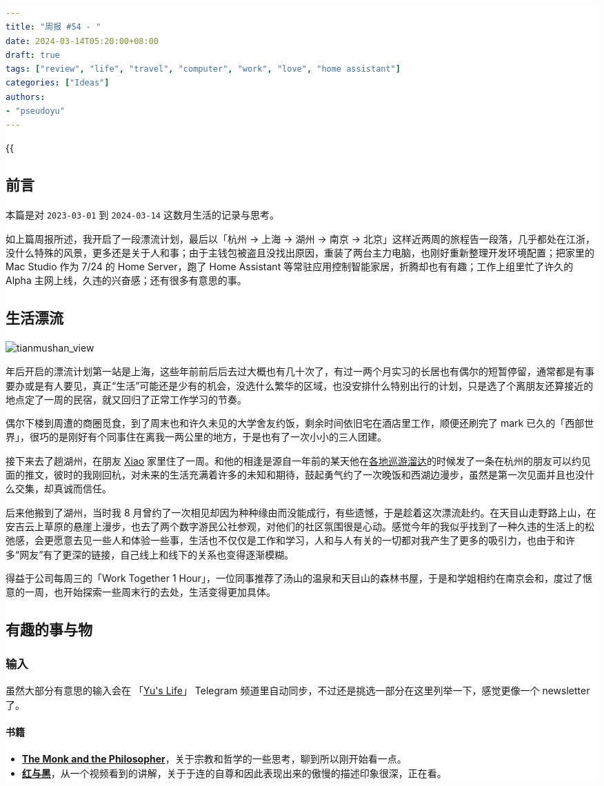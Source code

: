 ```yaml
---
title: "周报 #54 - "
date: 2024-03-14T05:20:00+08:00
draft: true
tags: ["review", "life", "travel", "computer", "work", "love", "home assistant"]
categories: ["Ideas"]
authors:
- "pseudoyu"
---
```


{{<audio src="audios/photograph.mp3" caption="《Photograph - Ed Sheeran》" >}}

## 前言

本篇是对 `2023-03-01` 到 `2024-03-14` 这数月生活的记录与思考。

如上篇周报所述，我开启了一段漂流计划，最后以「杭州 -> 上海 -> 湖州 -> 南京 -> 北京」这样近两周的旅程告一段落，几乎都处在江浙，没什么特殊的风景，更多还是关于人和事；由于主钱包被盗且没找出原因，重装了两台主力电脑，也刚好重新整理开发环境配置；把家里的 Mac Studio 作为 7/24 的 Home Server，跑了 Home Assistant 等常驻应用控制智能家居，折腾却也有有趣；工作上组里忙了许久的 Alpha 主网上线，久违的兴奋感；还有很多有意思的事。

## 生活漂流

![tianmushan_view](https://image.pseudoyu.com/images/tianmushan_view.jpg)

年后开启的漂流计划第一站是上海，这些年前前后后去过大概也有几十次了，有过一两个月实习的长居也有偶尔的短暂停留，通常都是有事要办或是有人要见，真正“生活”可能还是少有的机会，没选什么繁华的区域，也没安排什么特别出行的计划，只是选了个离朋友还算接近的地点定了一周的民宿，就又回归了正常工作学习的节奏。

偶尔下楼到周遭的商圈觅食，到了周末也和许久未见的大学舍友约饭，剩余时间依旧宅在酒店里工作，顺便还刷完了 mark 已久的「西部世界」，很巧的是刚好有个同事住在离我一两公里的地方，于是也有了一次小小的三人团建。

接下来去了趟湖州，在朋友 [Xiao](https://twitter.com/gxgexiao) 家里住了一周。和他的相逢是源自一年前的某天他在[各地巡游溜达](https://www.gexiao.me/2023/07/01/lets-wander/)的时候发了一条在杭州的朋友可以约见面的推文，彼时的我刚回杭，对未来的生活充满着许多的未知和期待，鼓起勇气约了一次晚饭和西湖边漫步，虽然是第一次见面并且也没什么交集，却真诚而信任。

后来他搬到了湖州，当时我 8 月曾约了一次相见却因为种种缘由而没能成行，有些遗憾，于是趁着这次漂流赴约。在天目山走野路上山，在安吉云上草原的悬崖上漫步，也去了两个数字游民公社参观，对他们的社区氛围很是心动。感觉今年的我似乎找到了一种久违的生活上的松弛感，会更愿意去见一些人和体验一些事，生活也不仅仅是工作和学习，人和与人有关的一切都对我产生了更多的吸引力，也由于和许多“网友”有了更深的链接，自己线上和线下的关系也变得逐渐模糊。

得益于公司每周三的「Work Together 1 Hour」，一位同事推荐了汤山的温泉和天目山的森林书屋，于是和学姐相约在南京会和，度过了惬意的一周，也开始探索一些周末行的去处，生活变得更加具体。

## 有趣的事与物

### 输入

虽然大部分有意思的输入会在 「[Yu's Life](https://t.me/pseudoyulife)」 Telegram 频道里自动同步，不过还是挑选一部分在这里列举一下，感觉更像一个 newsletter 了。

#### 书籍

- [**The Monk and the Philosopher**](https://book.douban.com/subject/2228297/)，关于宗教和哲学的一些思考，聊到所以刚开始看一点。
- [**红与黑**](https://book.douban.com/subject/35781152/)，从一个视频看到的讲解，关于于连的自尊和因此表现出来的傲慢的描述印象很深，正在看。

